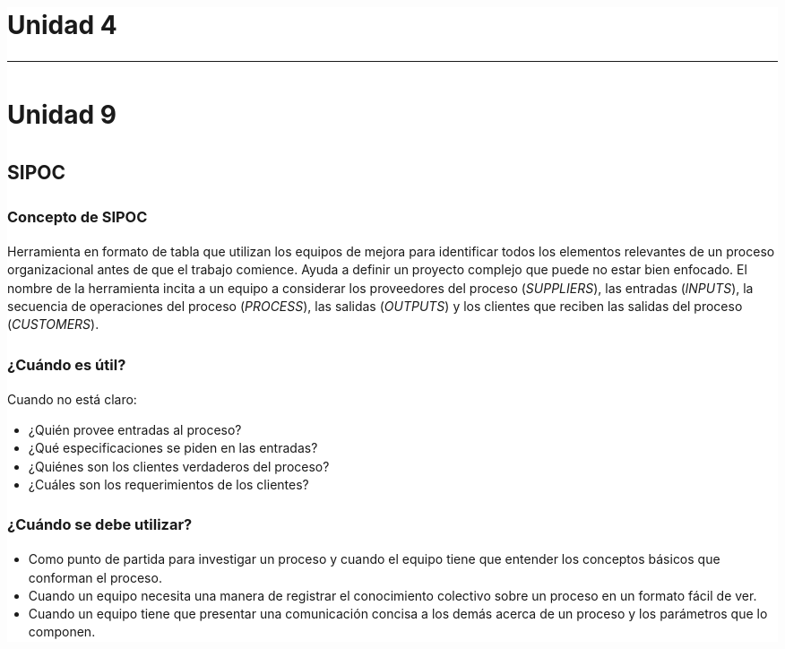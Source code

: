 # Unidad 4
---
# Unidad 9
## SIPOC
### Concepto de SIPOC
Herramienta en formato de tabla que utilizan los equipos de mejora para identificar todos los elementos relevantes de un proceso organizacional antes de que el trabajo comience. 
Ayuda a definir un proyecto complejo que puede no estar bien enfocado.
El nombre de la herramienta incita a un equipo a considerar los proveedores del proceso (*SUPPLIERS*), las entradas (*lNPUTS*), la secuencia de operaciones del proceso (*PROCESS*), las salidas (*OUTPUTS*) y los clientes que reciben las salidas del proceso (*CUSTOMERS*).
### ¿Cuándo es útil?
Cuando no está claro:
- ¿Quién provee entradas al proceso?
- ¿Qué especificaciones se piden en las entradas?
- ¿Quiénes son los clientes verdaderos del proceso?
- ¿Cuáles son los requerimientos de los clientes?
### ¿Cuándo se debe utilizar?
- Como punto de partida para investigar un proceso y cuando el equipo tiene que entender los conceptos básicos que conforman el proceso.
- Cuando un equipo necesita una manera de registrar el conocimiento colectivo sobre un proceso en un formato fácil de ver.
- Cuando un equipo tiene que presentar una comunicación concisa a los demás acerca de un proceso y los parámetros que lo componen.